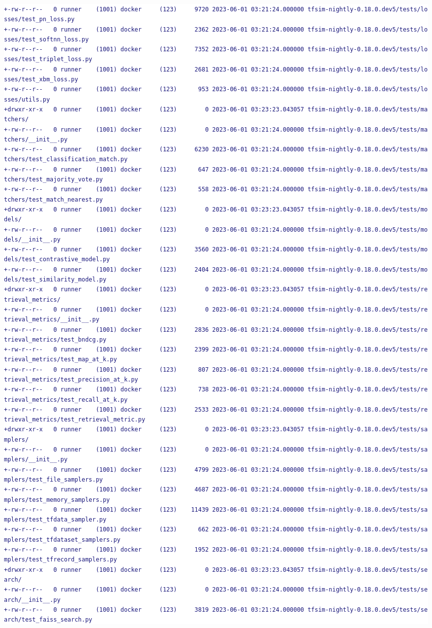 ```diff
+-rw-r--r--   0 runner    (1001) docker     (123)     9720 2023-06-01 03:21:24.000000 tfsim-nightly-0.18.0.dev5/tests/losses/test_pn_loss.py
+-rw-r--r--   0 runner    (1001) docker     (123)     2362 2023-06-01 03:21:24.000000 tfsim-nightly-0.18.0.dev5/tests/losses/test_softnn_loss.py
+-rw-r--r--   0 runner    (1001) docker     (123)     7352 2023-06-01 03:21:24.000000 tfsim-nightly-0.18.0.dev5/tests/losses/test_triplet_loss.py
+-rw-r--r--   0 runner    (1001) docker     (123)     2681 2023-06-01 03:21:24.000000 tfsim-nightly-0.18.0.dev5/tests/losses/test_xbm_loss.py
+-rw-r--r--   0 runner    (1001) docker     (123)      953 2023-06-01 03:21:24.000000 tfsim-nightly-0.18.0.dev5/tests/losses/utils.py
+drwxr-xr-x   0 runner    (1001) docker     (123)        0 2023-06-01 03:23:23.043057 tfsim-nightly-0.18.0.dev5/tests/matchers/
+-rw-r--r--   0 runner    (1001) docker     (123)        0 2023-06-01 03:21:24.000000 tfsim-nightly-0.18.0.dev5/tests/matchers/__init__.py
+-rw-r--r--   0 runner    (1001) docker     (123)     6230 2023-06-01 03:21:24.000000 tfsim-nightly-0.18.0.dev5/tests/matchers/test_classification_match.py
+-rw-r--r--   0 runner    (1001) docker     (123)      647 2023-06-01 03:21:24.000000 tfsim-nightly-0.18.0.dev5/tests/matchers/test_majority_vote.py
+-rw-r--r--   0 runner    (1001) docker     (123)      558 2023-06-01 03:21:24.000000 tfsim-nightly-0.18.0.dev5/tests/matchers/test_match_nearest.py
+drwxr-xr-x   0 runner    (1001) docker     (123)        0 2023-06-01 03:23:23.043057 tfsim-nightly-0.18.0.dev5/tests/models/
+-rw-r--r--   0 runner    (1001) docker     (123)        0 2023-06-01 03:21:24.000000 tfsim-nightly-0.18.0.dev5/tests/models/__init__.py
+-rw-r--r--   0 runner    (1001) docker     (123)     3560 2023-06-01 03:21:24.000000 tfsim-nightly-0.18.0.dev5/tests/models/test_contrastive_model.py
+-rw-r--r--   0 runner    (1001) docker     (123)     2404 2023-06-01 03:21:24.000000 tfsim-nightly-0.18.0.dev5/tests/models/test_similarity_model.py
+drwxr-xr-x   0 runner    (1001) docker     (123)        0 2023-06-01 03:23:23.043057 tfsim-nightly-0.18.0.dev5/tests/retrieval_metrics/
+-rw-r--r--   0 runner    (1001) docker     (123)        0 2023-06-01 03:21:24.000000 tfsim-nightly-0.18.0.dev5/tests/retrieval_metrics/__init__.py
+-rw-r--r--   0 runner    (1001) docker     (123)     2836 2023-06-01 03:21:24.000000 tfsim-nightly-0.18.0.dev5/tests/retrieval_metrics/test_bndcg.py
+-rw-r--r--   0 runner    (1001) docker     (123)     2399 2023-06-01 03:21:24.000000 tfsim-nightly-0.18.0.dev5/tests/retrieval_metrics/test_map_at_k.py
+-rw-r--r--   0 runner    (1001) docker     (123)      807 2023-06-01 03:21:24.000000 tfsim-nightly-0.18.0.dev5/tests/retrieval_metrics/test_precision_at_k.py
+-rw-r--r--   0 runner    (1001) docker     (123)      738 2023-06-01 03:21:24.000000 tfsim-nightly-0.18.0.dev5/tests/retrieval_metrics/test_recall_at_k.py
+-rw-r--r--   0 runner    (1001) docker     (123)     2533 2023-06-01 03:21:24.000000 tfsim-nightly-0.18.0.dev5/tests/retrieval_metrics/test_retrieval_metric.py
+drwxr-xr-x   0 runner    (1001) docker     (123)        0 2023-06-01 03:23:23.043057 tfsim-nightly-0.18.0.dev5/tests/samplers/
+-rw-r--r--   0 runner    (1001) docker     (123)        0 2023-06-01 03:21:24.000000 tfsim-nightly-0.18.0.dev5/tests/samplers/__init__.py
+-rw-r--r--   0 runner    (1001) docker     (123)     4799 2023-06-01 03:21:24.000000 tfsim-nightly-0.18.0.dev5/tests/samplers/test_file_samplers.py
+-rw-r--r--   0 runner    (1001) docker     (123)     4687 2023-06-01 03:21:24.000000 tfsim-nightly-0.18.0.dev5/tests/samplers/test_memory_samplers.py
+-rw-r--r--   0 runner    (1001) docker     (123)    11439 2023-06-01 03:21:24.000000 tfsim-nightly-0.18.0.dev5/tests/samplers/test_tfdata_sampler.py
+-rw-r--r--   0 runner    (1001) docker     (123)      662 2023-06-01 03:21:24.000000 tfsim-nightly-0.18.0.dev5/tests/samplers/test_tfdataset_samplers.py
+-rw-r--r--   0 runner    (1001) docker     (123)     1952 2023-06-01 03:21:24.000000 tfsim-nightly-0.18.0.dev5/tests/samplers/test_tfrecord_samplers.py
+drwxr-xr-x   0 runner    (1001) docker     (123)        0 2023-06-01 03:23:23.043057 tfsim-nightly-0.18.0.dev5/tests/search/
+-rw-r--r--   0 runner    (1001) docker     (123)        0 2023-06-01 03:21:24.000000 tfsim-nightly-0.18.0.dev5/tests/search/__init__.py
+-rw-r--r--   0 runner    (1001) docker     (123)     3819 2023-06-01 03:21:24.000000 tfsim-nightly-0.18.0.dev5/tests/search/test_faiss_search.py
```
